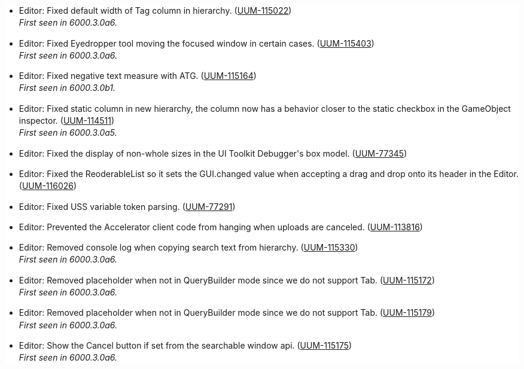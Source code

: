 - Editor: Fixed default width of Tag column in hierarchy.
    ([UUM-115022](https://issuetracker.unity3d.com/issues/hierarchy-v2-default-tag-column-width-is-set-to-minimal))<br>
    *First seen in 6000.3.0a6.*

- Editor: Fixed Eyedropper tool moving the focused window in certain cases.
    ([UUM-115403](https://issuetracker.unity3d.com/issues/ui-builder-window-moves-when-using-color-picker-pipette-inside-the-viewport))<br>
    *First seen in 6000.3.0a6.*

- Editor: Fixed negative text measure with ATG.
    ([UUM-115164](https://issuetracker.unity3d.com/issues/vfx-graph-operator-slots-label-are-truncated))<br>
    *First seen in 6000.3.0b1.*

- Editor: Fixed static column in new hierarchy, the column now has a behavior closer to the static checkbox in the GameObject inspector.
    ([UUM-114511](https://issuetracker.unity3d.com/issues/hierarchy-v2-marking-objects-as-static-in-the-hierarchy-window-does-not-match-the-inspector-workflow))<br>
    *First seen in 6000.3.0a5.*

- Editor: Fixed the display of non-whole sizes in the UI Toolkit Debugger's box model.
    ([UUM-77345](https://issuetracker.unity3d.com/issues/windows-10-ui-toolkit-debugger-does-not-allow-1-s-5-s-and-9-s-to-be-inputted-as-layout-dimensions))

- Editor: Fixed the ReoderableList so it sets the GUI.changed value when accepting a drag and drop onto its header in the Editor.
    ([UUM-116026](https://issuetracker.unity3d.com/issues/gui-dot-changed-is-not-set-when-dragging-objects-onto-the-header-of-a-reorderable-list))

- Editor: Fixed USS variable token parsing.
    ([UUM-77291](https://issuetracker.unity3d.com/issues/the-ui-system-ignores-both-values-when-the-default-value-is-specified-in-the-var-function-if-the-variable-is-resolvable))

- Editor: Prevented the Accelerator client code from hanging when uploads are canceled.
    ([UUM-113816](https://issuetracker.unity3d.com/issues/unity-editor-hangs-on-a-fresh-import-when-using-cacheserverwaitforuploadcompletion-command-line-argument))

- Editor: Removed console log when copying search text from hierarchy.
    ([UUM-115330](https://issuetracker.unity3d.com/issues/copy-to-clipboard-in-the-hierarchy-v2-creates-logs-in-the-console))<br>
    *First seen in 6000.3.0a6.*

- Editor: Removed placeholder when not in QueryBuilder mode since we do not support Tab.
    ([UUM-115172](https://issuetracker.unity3d.com/issues/hierarchy-v2-find-scene-references-search-query-overlaps-with-the-search-bars-search-item-background-text-when-query-builder-is-disabled))<br>
    *First seen in 6000.3.0a6.*

- Editor: Removed placeholder when not in QueryBuilder mode since we do not support Tab.
    ([UUM-115179](https://issuetracker.unity3d.com/issues/hierarchy-v2-when-query-builder-is-disabled-search-fields-background-text-suggests-using-tab-to-filter-results-but-it-does-nothing))<br>
    *First seen in 6000.3.0a6.*

- Editor: Show the Cancel button if set from the searchable window api.
    ([UUM-115175](https://issuetracker.unity3d.com/issues/hierarchy-v2-x-button-to-clear-search-query-is-missing-after-using-the-find-references-in-scene-function))<br>
    *First seen in 6000.3.0a6.*
